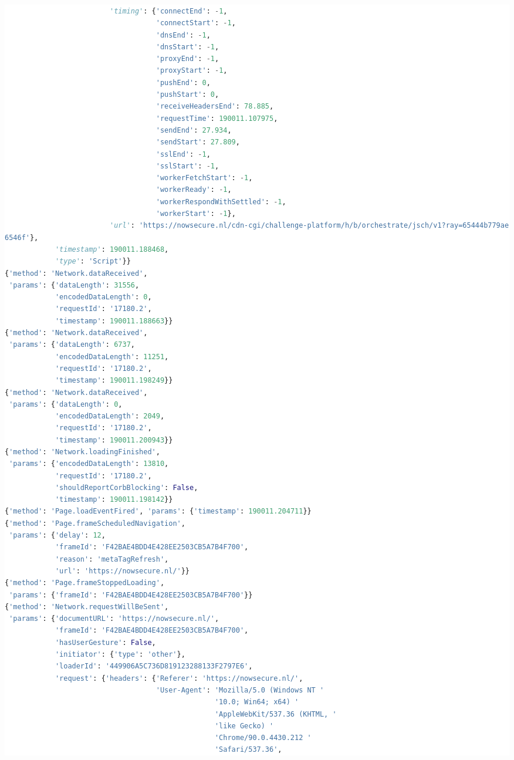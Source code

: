 ```python
                         'timing': {'connectEnd': -1,
                                    'connectStart': -1,
                                    'dnsEnd': -1,
                                    'dnsStart': -1,
                                    'proxyEnd': -1,
                                    'proxyStart': -1,
                                    'pushEnd': 0,
                                    'pushStart': 0,
                                    'receiveHeadersEnd': 78.885,
                                    'requestTime': 190011.107975,
                                    'sendEnd': 27.934,
                                    'sendStart': 27.809,
                                    'sslEnd': -1,
                                    'sslStart': -1,
                                    'workerFetchStart': -1,
                                    'workerReady': -1,
                                    'workerRespondWithSettled': -1,
                                    'workerStart': -1},
                         'url': 'https://nowsecure.nl/cdn-cgi/challenge-platform/h/b/orchestrate/jsch/v1?ray=65444b779ae6546f'},
            'timestamp': 190011.188468,
            'type': 'Script'}}
{'method': 'Network.dataReceived',
 'params': {'dataLength': 31556,
            'encodedDataLength': 0,
            'requestId': '17180.2',
            'timestamp': 190011.188663}}
{'method': 'Network.dataReceived',
 'params': {'dataLength': 6737,
            'encodedDataLength': 11251,
            'requestId': '17180.2',
            'timestamp': 190011.198249}}
{'method': 'Network.dataReceived',
 'params': {'dataLength': 0,
            'encodedDataLength': 2049,
            'requestId': '17180.2',
            'timestamp': 190011.200943}}
{'method': 'Network.loadingFinished',
 'params': {'encodedDataLength': 13810,
            'requestId': '17180.2',
            'shouldReportCorbBlocking': False,
            'timestamp': 190011.198142}}
{'method': 'Page.loadEventFired', 'params': {'timestamp': 190011.204711}}
{'method': 'Page.frameScheduledNavigation',
 'params': {'delay': 12,
            'frameId': 'F42BAE4BDD4E428EE2503CB5A7B4F700',
            'reason': 'metaTagRefresh',
            'url': 'https://nowsecure.nl/'}}
{'method': 'Page.frameStoppedLoading',
 'params': {'frameId': 'F42BAE4BDD4E428EE2503CB5A7B4F700'}}
{'method': 'Network.requestWillBeSent',
 'params': {'documentURL': 'https://nowsecure.nl/',
            'frameId': 'F42BAE4BDD4E428EE2503CB5A7B4F700',
            'hasUserGesture': False,
            'initiator': {'type': 'other'},
            'loaderId': '449906A5C736D819123288133F2797E6',
            'request': {'headers': {'Referer': 'https://nowsecure.nl/',
                                    'User-Agent': 'Mozilla/5.0 (Windows NT '
                                                  '10.0; Win64; x64) '
                                                  'AppleWebKit/537.36 (KHTML, '
                                                  'like Gecko) '
                                                  'Chrome/90.0.4430.212 '
                                                  'Safari/537.36',
```